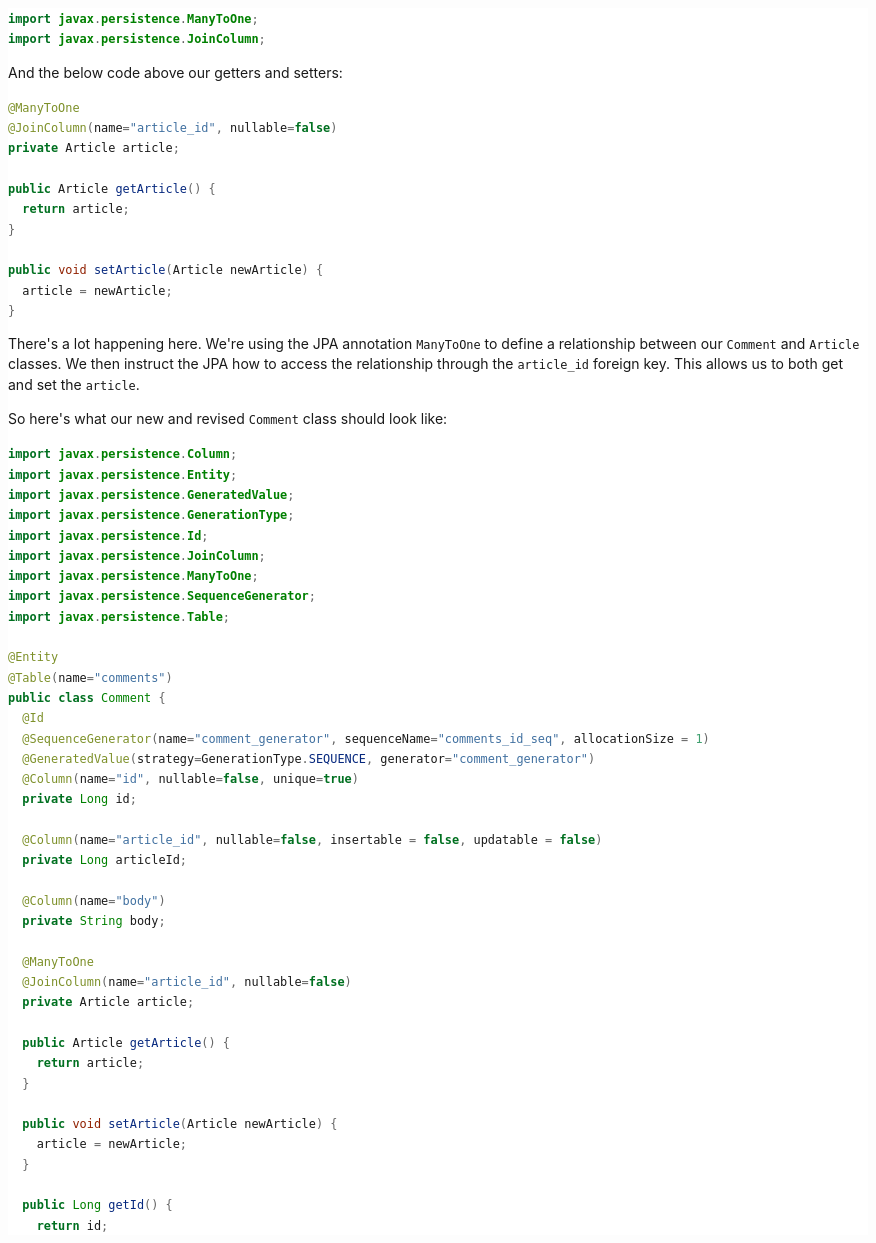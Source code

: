 ```java
import javax.persistence.ManyToOne;
import javax.persistence.JoinColumn;
```

And the below code above our getters and setters:

```java
@ManyToOne
@JoinColumn(name="article_id", nullable=false)
private Article article;

public Article getArticle() {
  return article;
}

public void setArticle(Article newArticle) {
  article = newArticle;
}
```

There's a lot happening here. We're using the JPA annotation `ManyToOne` to define a relationship between our `Comment` and `Article` classes. We then instruct the JPA how to access the relationship through the `article_id` foreign key. This allows us to both get and set the `article`.

So here's what our new and revised `Comment` class should look like:

```java
import javax.persistence.Column;
import javax.persistence.Entity;
import javax.persistence.GeneratedValue;
import javax.persistence.GenerationType;
import javax.persistence.Id;
import javax.persistence.JoinColumn;
import javax.persistence.ManyToOne;
import javax.persistence.SequenceGenerator;
import javax.persistence.Table;

@Entity
@Table(name="comments")
public class Comment {
  @Id
  @SequenceGenerator(name="comment_generator", sequenceName="comments_id_seq", allocationSize = 1)
  @GeneratedValue(strategy=GenerationType.SEQUENCE, generator="comment_generator")
  @Column(name="id", nullable=false, unique=true)
  private Long id;

  @Column(name="article_id", nullable=false, insertable = false, updatable = false)
  private Long articleId;

  @Column(name="body")
  private String body;

  @ManyToOne
  @JoinColumn(name="article_id", nullable=false)
  private Article article;

  public Article getArticle() {
    return article;
  }

  public void setArticle(Article newArticle) {
    article = newArticle;
  }

  public Long getId() {
    return id;
```